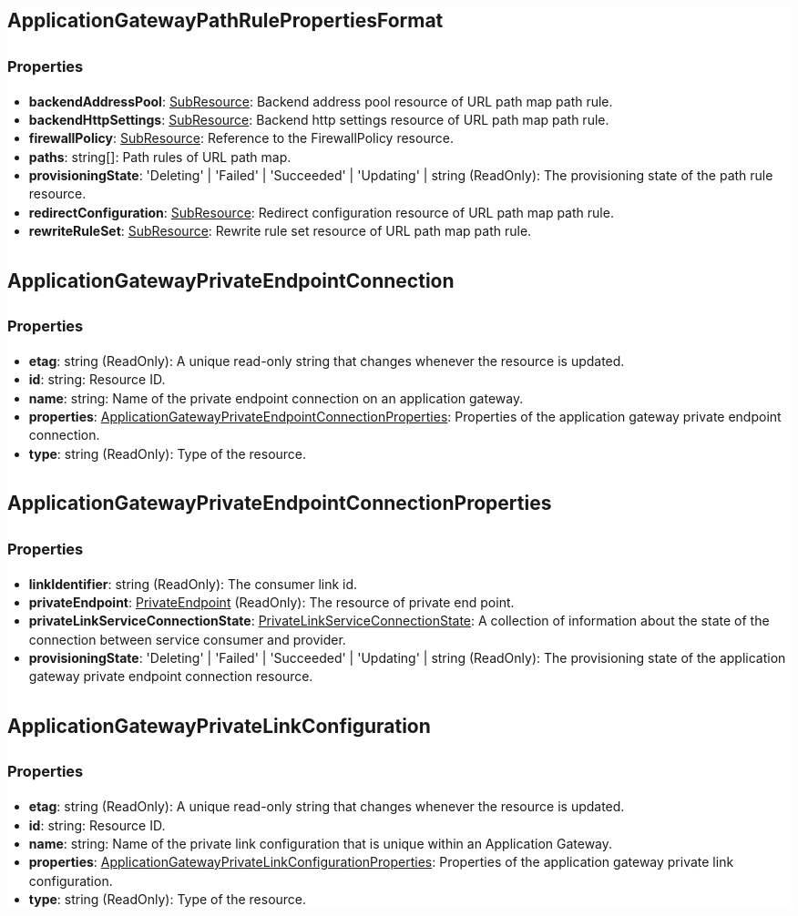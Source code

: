 ## ApplicationGatewayPathRulePropertiesFormat
### Properties
* **backendAddressPool**: [SubResource](#subresource): Backend address pool resource of URL path map path rule.
* **backendHttpSettings**: [SubResource](#subresource): Backend http settings resource of URL path map path rule.
* **firewallPolicy**: [SubResource](#subresource): Reference to the FirewallPolicy resource.
* **paths**: string[]: Path rules of URL path map.
* **provisioningState**: 'Deleting' | 'Failed' | 'Succeeded' | 'Updating' | string (ReadOnly): The provisioning state of the path rule resource.
* **redirectConfiguration**: [SubResource](#subresource): Redirect configuration resource of URL path map path rule.
* **rewriteRuleSet**: [SubResource](#subresource): Rewrite rule set resource of URL path map path rule.

## ApplicationGatewayPrivateEndpointConnection
### Properties
* **etag**: string (ReadOnly): A unique read-only string that changes whenever the resource is updated.
* **id**: string: Resource ID.
* **name**: string: Name of the private endpoint connection on an application gateway.
* **properties**: [ApplicationGatewayPrivateEndpointConnectionProperties](#applicationgatewayprivateendpointconnectionproperties): Properties of the application gateway private endpoint connection.
* **type**: string (ReadOnly): Type of the resource.

## ApplicationGatewayPrivateEndpointConnectionProperties
### Properties
* **linkIdentifier**: string (ReadOnly): The consumer link id.
* **privateEndpoint**: [PrivateEndpoint](#privateendpoint) (ReadOnly): The resource of private end point.
* **privateLinkServiceConnectionState**: [PrivateLinkServiceConnectionState](#privatelinkserviceconnectionstate): A collection of information about the state of the connection between service consumer and provider.
* **provisioningState**: 'Deleting' | 'Failed' | 'Succeeded' | 'Updating' | string (ReadOnly): The provisioning state of the application gateway private endpoint connection resource.

## ApplicationGatewayPrivateLinkConfiguration
### Properties
* **etag**: string (ReadOnly): A unique read-only string that changes whenever the resource is updated.
* **id**: string: Resource ID.
* **name**: string: Name of the private link configuration that is unique within an Application Gateway.
* **properties**: [ApplicationGatewayPrivateLinkConfigurationProperties](#applicationgatewayprivatelinkconfigurationproperties): Properties of the application gateway private link configuration.
* **type**: string (ReadOnly): Type of the resource.
